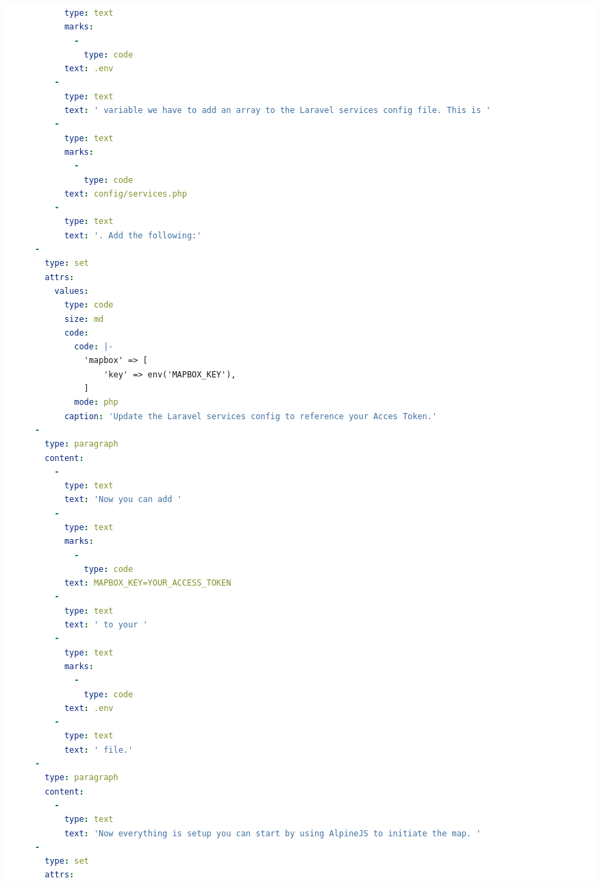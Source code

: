 ```yaml
            type: text
            marks:
              -
                type: code
            text: .env
          -
            type: text
            text: ' variable we have to add an array to the Laravel services config file. This is '
          -
            type: text
            marks:
              -
                type: code
            text: config/services.php
          -
            type: text
            text: '. Add the following:'
      -
        type: set
        attrs:
          values:
            type: code
            size: md
            code:
              code: |-
                'mapbox' => [
                	'key' => env('MAPBOX_KEY'),
                ]
              mode: php
            caption: 'Update the Laravel services config to reference your Acces Token.'
      -
        type: paragraph
        content:
          -
            type: text
            text: 'Now you can add '
          -
            type: text
            marks:
              -
                type: code
            text: MAPBOX_KEY=YOUR_ACCESS_TOKEN
          -
            type: text
            text: ' to your '
          -
            type: text
            marks:
              -
                type: code
            text: .env
          -
            type: text
            text: ' file.'
      -
        type: paragraph
        content:
          -
            type: text
            text: 'Now everything is setup you can start by using AlpineJS to initiate the map. '
      -
        type: set
        attrs:
```